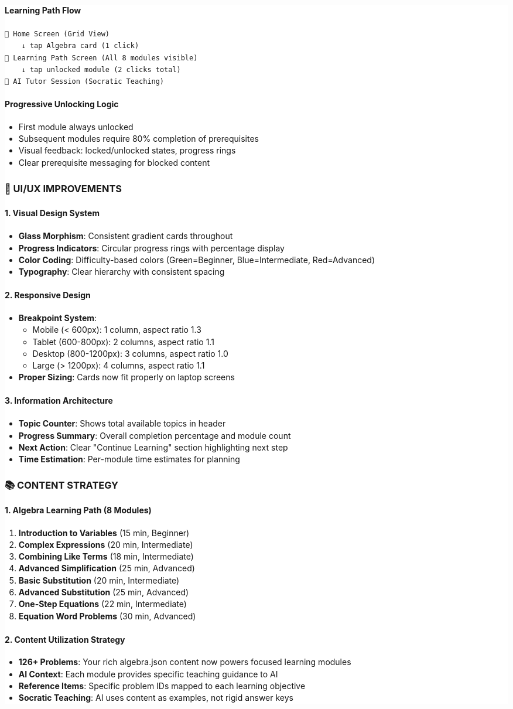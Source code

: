 #### **Learning Path Flow**
```
📱 Home Screen (Grid View)
    ↓ tap Algebra card (1 click)
🎯 Learning Path Screen (All 8 modules visible)
    ↓ tap unlocked module (2 clicks total)
🤖 AI Tutor Session (Socratic Teaching)
```

#### **Progressive Unlocking Logic**
- First module always unlocked
- Subsequent modules require 80% completion of prerequisites  
- Visual feedback: locked/unlocked states, progress rings
- Clear prerequisite messaging for blocked content

### **🎨 UI/UX IMPROVEMENTS**

#### **1. Visual Design System**
- **Glass Morphism**: Consistent gradient cards throughout
- **Progress Indicators**: Circular progress rings with percentage display
- **Color Coding**: Difficulty-based colors (Green=Beginner, Blue=Intermediate, Red=Advanced)
- **Typography**: Clear hierarchy with consistent spacing

#### **2. Responsive Design**
- **Breakpoint System**: 
  - Mobile (< 600px): 1 column, aspect ratio 1.3
  - Tablet (600-800px): 2 columns, aspect ratio 1.1
  - Desktop (800-1200px): 3 columns, aspect ratio 1.0
  - Large (> 1200px): 4 columns, aspect ratio 1.1
- **Proper Sizing**: Cards now fit properly on laptop screens

#### **3. Information Architecture**
- **Topic Counter**: Shows total available topics in header
- **Progress Summary**: Overall completion percentage and module count
- **Next Action**: Clear "Continue Learning" section highlighting next step
- **Time Estimation**: Per-module time estimates for planning

### **📚 CONTENT STRATEGY**

#### **1. Algebra Learning Path** (8 Modules)
1. **Introduction to Variables** (15 min, Beginner)
2. **Complex Expressions** (20 min, Intermediate) 
3. **Combining Like Terms** (18 min, Intermediate)
4. **Advanced Simplification** (25 min, Advanced)
5. **Basic Substitution** (20 min, Intermediate)
6. **Advanced Substitution** (25 min, Advanced)
7. **One-Step Equations** (22 min, Intermediate)
8. **Equation Word Problems** (30 min, Advanced)

#### **2. Content Utilization Strategy**
- **126+ Problems**: Your rich algebra.json content now powers focused learning modules
- **AI Context**: Each module provides specific teaching guidance to AI
- **Reference Items**: Specific problem IDs mapped to each learning objective
- **Socratic Teaching**: AI uses content as examples, not rigid answer keys
